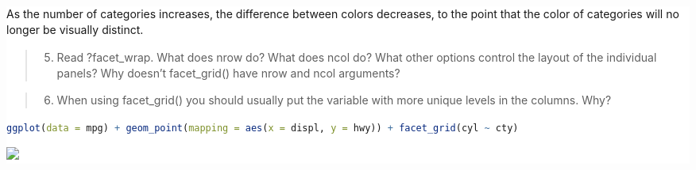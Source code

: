 As the number of categories increases, the difference between colors
decreases, to the point that the color of categories will no longer be
visually distinct.

> 5.  Read ?facet\_wrap. What does nrow do? What does ncol do? What
>     other options control the layout of the individual panels? Why
>     doesn’t facet\_grid() have nrow and ncol arguments?

> 6.  When using facet\_grid() you should usually put the variable with
>     more unique levels in the columns. Why?

``` r
ggplot(data = mpg) + geom_point(mapping = aes(x = displ, y = hwy)) + facet_grid(cyl ~ cty)
```

![](Data-Visualization_files/figure-gfm/unnamed-chunk-29-1.png)
